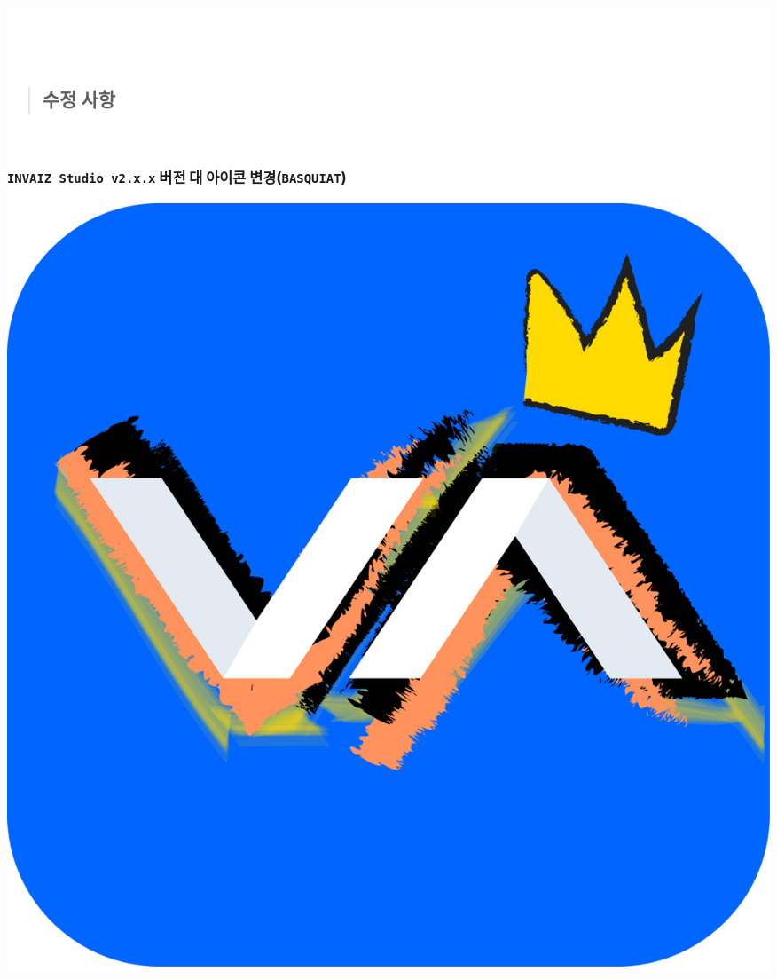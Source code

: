 
<br />
<br />
<br />

> ## 수정 사항

<br />

### `INVAIZ Studio v2.x.x` 버전 대 아이콘 변경(`BASQUIAT`)

![아이콘_변경](../assets/v2.1.0/change_icon.png)
